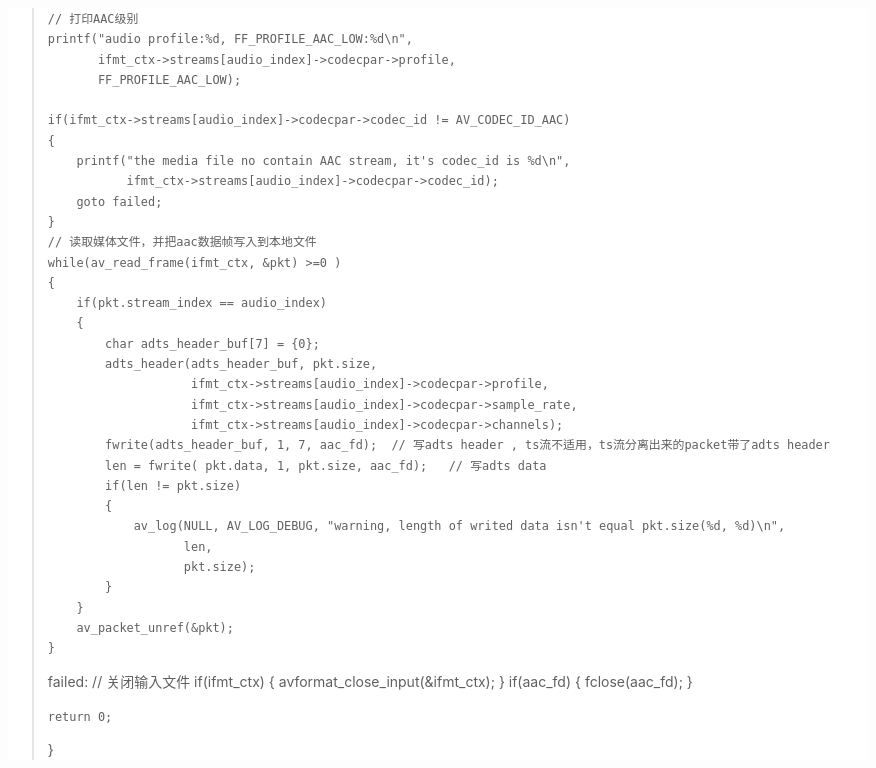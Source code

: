 > 
>     // 打印AAC级别
>     printf("audio profile:%d, FF_PROFILE_AAC_LOW:%d\n",
>            ifmt_ctx->streams[audio_index]->codecpar->profile,
>            FF_PROFILE_AAC_LOW);
> 
>     if(ifmt_ctx->streams[audio_index]->codecpar->codec_id != AV_CODEC_ID_AAC)
>     {
>         printf("the media file no contain AAC stream, it's codec_id is %d\n",
>                ifmt_ctx->streams[audio_index]->codecpar->codec_id);
>         goto failed;
>     }
>     // 读取媒体文件，并把aac数据帧写入到本地文件
>     while(av_read_frame(ifmt_ctx, &pkt) >=0 )
>     {
>         if(pkt.stream_index == audio_index)
>         {
>             char adts_header_buf[7] = {0};
>             adts_header(adts_header_buf, pkt.size,
>                         ifmt_ctx->streams[audio_index]->codecpar->profile,
>                         ifmt_ctx->streams[audio_index]->codecpar->sample_rate,
>                         ifmt_ctx->streams[audio_index]->codecpar->channels);
>             fwrite(adts_header_buf, 1, 7, aac_fd);  // 写adts header , ts流不适用，ts流分离出来的packet带了adts header
>             len = fwrite( pkt.data, 1, pkt.size, aac_fd);   // 写adts data
>             if(len != pkt.size)
>             {
>                 av_log(NULL, AV_LOG_DEBUG, "warning, length of writed data isn't equal pkt.size(%d, %d)\n",
>                        len,
>                        pkt.size);
>             }
>         }
>         av_packet_unref(&pkt);
>     }
> 
> failed:
>     // 关闭输入文件
>     if(ifmt_ctx)
>     {
>         avformat_close_input(&ifmt_ctx);
>     }
>     if(aac_fd)
>     {
>         fclose(aac_fd);
>     }
> 
>     return 0;
> }
> ```
